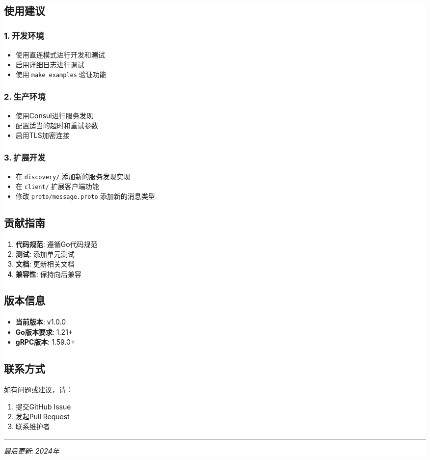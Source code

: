 ## 使用建议

### 1. 开发环境

- 使用直连模式进行开发和测试
- 启用详细日志进行调试
- 使用 `make examples` 验证功能

### 2. 生产环境

- 使用Consul进行服务发现
- 配置适当的超时和重试参数
- 启用TLS加密连接

### 3. 扩展开发

- 在 `discovery/` 添加新的服务发现实现
- 在 `client/` 扩展客户端功能
- 修改 `proto/message.proto` 添加新的消息类型

## 贡献指南

1. **代码规范**: 遵循Go代码规范
2. **测试**: 添加单元测试
3. **文档**: 更新相关文档
4. **兼容性**: 保持向后兼容

## 版本信息

- **当前版本**: v1.0.0
- **Go版本要求**: 1.21+
- **gRPC版本**: 1.59.0+

## 联系方式

如有问题或建议，请：
1. 提交GitHub Issue
2. 发起Pull Request
3. 联系维护者

---

*最后更新: 2024年* 